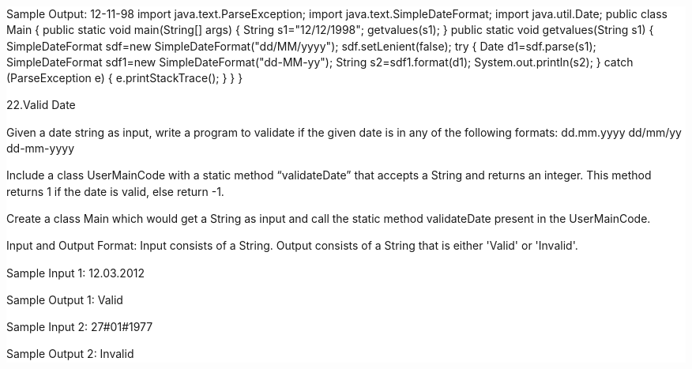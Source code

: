 Sample Output:
12-11-98
import java.text.ParseException;
import java.text.SimpleDateFormat;
import java.util.Date;
public class Main {
public static void main(String[] args) {
String s1="12/12/1998";
getvalues(s1);
}
public static void getvalues(String s1) {
SimpleDateFormat sdf=new SimpleDateFormat("dd/MM/yyyy");
sdf.setLenient(false);
try {
Date d1=sdf.parse(s1);
SimpleDateFormat sdf1=new SimpleDateFormat("dd-MM-yy");
String s2=sdf1.format(d1);
System.out.println(s2);
} catch (ParseException e) {
e.printStackTrace();
}
}
}
 
 
 
22.Valid Date
 
Given a date string as input, write a program to validate if the given date is in any of the following formats:
dd.mm.yyyy
dd/mm/yy
dd-mm-yyyy
 
Include a class UserMainCode with a static method “validateDate” that accepts a String and returns an integer. This method returns 1 if the date is valid, else return -1.
 
Create a class Main which would get a String as input and call the static method validateDate present in the UserMainCode.
 
Input and Output Format:
Input consists of a String.
Output consists of a String that is either 'Valid' or 'Invalid'.
 
Sample Input 1:
12.03.2012
 
Sample Output 1:
Valid
 
Sample Input 2:
27#01#1977
 
Sample Output 2:
Invalid
 